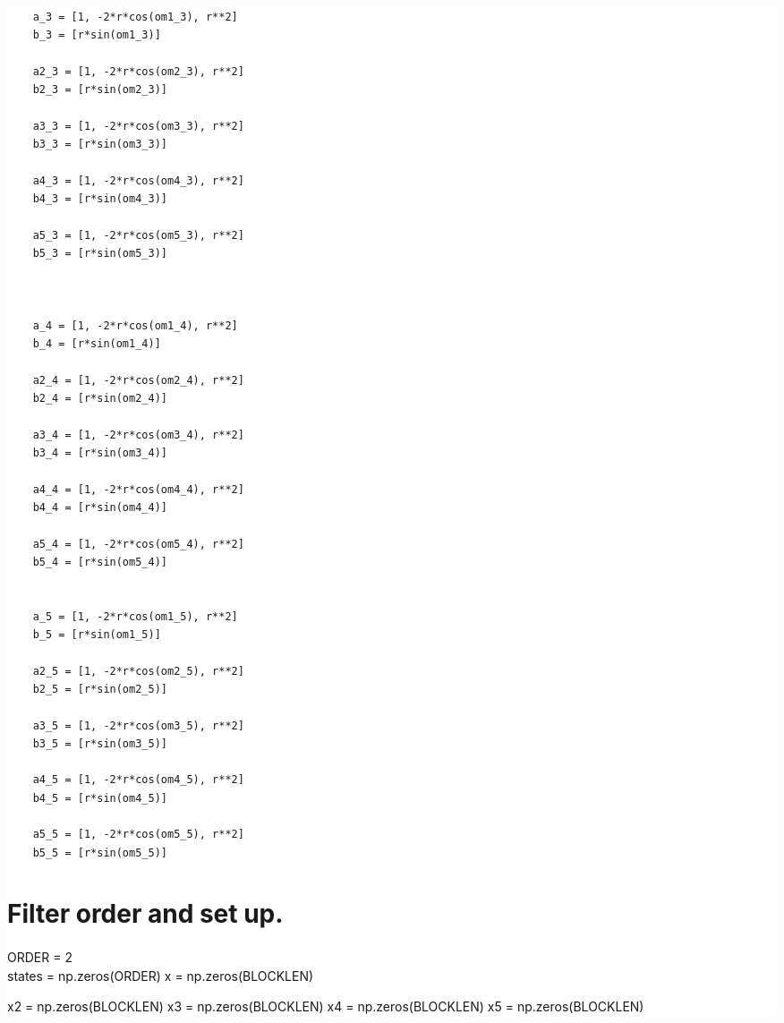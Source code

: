         
        
        a_3 = [1, -2*r*cos(om1_3), r**2]
        b_3 = [r*sin(om1_3)]
        
        a2_3 = [1, -2*r*cos(om2_3), r**2]
        b2_3 = [r*sin(om2_3)]
        
        a3_3 = [1, -2*r*cos(om3_3), r**2]
        b3_3 = [r*sin(om3_3)]
        
        a4_3 = [1, -2*r*cos(om4_3), r**2]
        b4_3 = [r*sin(om4_3)]
        
        a5_3 = [1, -2*r*cos(om5_3), r**2]
        b5_3 = [r*sin(om5_3)]
        
        
        
        a_4 = [1, -2*r*cos(om1_4), r**2]
        b_4 = [r*sin(om1_4)]
        
        a2_4 = [1, -2*r*cos(om2_4), r**2]
        b2_4 = [r*sin(om2_4)]
        
        a3_4 = [1, -2*r*cos(om3_4), r**2]
        b3_4 = [r*sin(om3_4)]
        
        a4_4 = [1, -2*r*cos(om4_4), r**2]
        b4_4 = [r*sin(om4_4)]
        
        a5_4 = [1, -2*r*cos(om5_4), r**2]
        b5_4 = [r*sin(om5_4)]
        
        
        a_5 = [1, -2*r*cos(om1_5), r**2]
        b_5 = [r*sin(om1_5)]
        
        a2_5 = [1, -2*r*cos(om2_5), r**2]
        b2_5 = [r*sin(om2_5)]
        
        a3_5 = [1, -2*r*cos(om3_5), r**2]
        b3_5 = [r*sin(om3_5)]
        
        a4_5 = [1, -2*r*cos(om4_5), r**2]
        b4_5 = [r*sin(om4_5)]
        
        a5_5 = [1, -2*r*cos(om5_5), r**2]
        b5_5 = [r*sin(om5_5)]



# Filter order and set up.
ORDER = 2  
states = np.zeros(ORDER)
x = np.zeros(BLOCKLEN)

x2 = np.zeros(BLOCKLEN)
x3 = np.zeros(BLOCKLEN)
x4 = np.zeros(BLOCKLEN)
x5 = np.zeros(BLOCKLEN)
